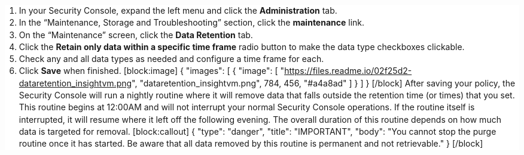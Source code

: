 1. In your Security Console, expand the left menu and click the **Administration** tab.
2. In the “Maintenance, Storage and Troubleshooting” section, click the **maintenance** link.
3. On the “Maintenance” screen, click the **Data Retention** tab.
4. Click the **Retain only data within a specific time frame** radio button to make the data type checkboxes clickable.
5. Check any and all data types as needed and configure a time frame for each.
6. Click **Save** when finished.
[block:image]
{
  "images": [
    {
      "image": [
        "https://files.readme.io/02f25d2-dataretention_insightvm.png",
        "dataretention_insightvm.png",
        784,
        456,
        "#a4a8ad"
      ]
    }
  ]
}
[/block]
After saving your policy, the Security Console will run a nightly routine where it will remove data that falls outside the retention time (or times) that you set. This routine begins at 12:00AM and will not interrupt your normal Security Console operations. If the routine itself is interrupted, it will resume where it left off the following evening. The overall duration of this routine depends on how much data is targeted for removal.
[block:callout]
{
  "type": "danger",
  "title": "IMPORTANT",
  "body": "You cannot stop the purge routine once it has started. Be aware that all data removed by this routine is permanent and not retrievable."
}
[/block]